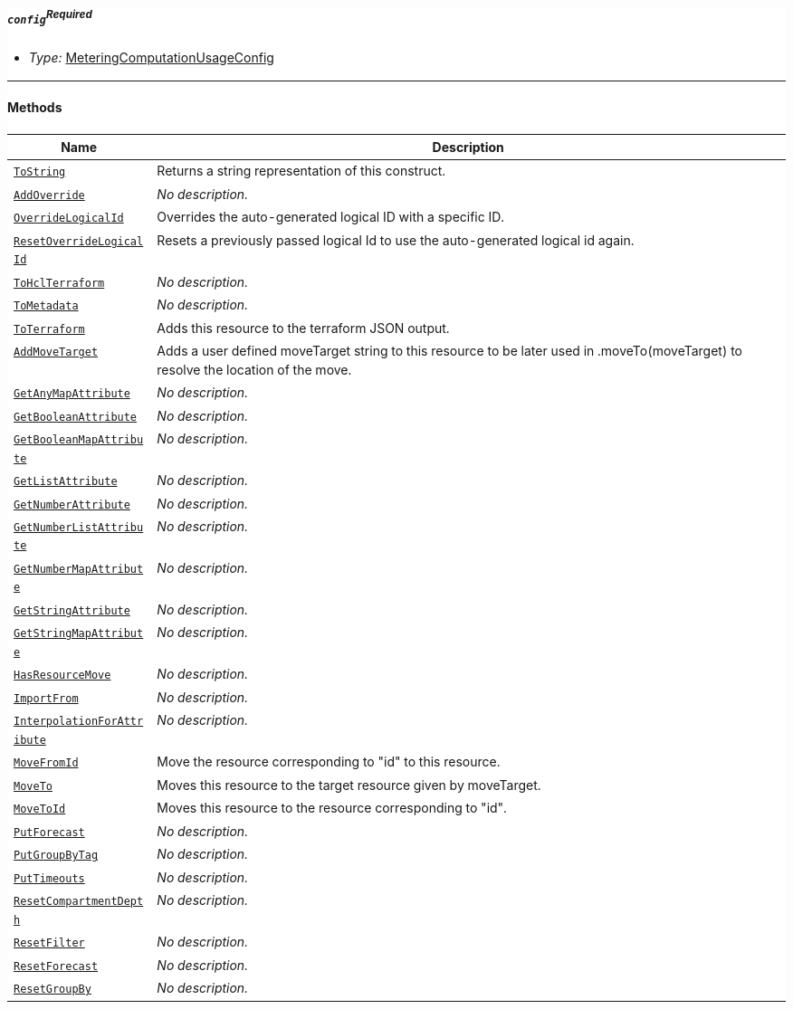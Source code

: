 
##### `config`<sup>Required</sup> <a name="config" id="rhizo-co-terraform-provider-oci.meteringComputationUsage.MeteringComputationUsage.Initializer.parameter.config"></a>

- *Type:* <a href="#rhizo-co-terraform-provider-oci.meteringComputationUsage.MeteringComputationUsageConfig">MeteringComputationUsageConfig</a>

---

#### Methods <a name="Methods" id="Methods"></a>

| **Name** | **Description** |
| --- | --- |
| <code><a href="#rhizo-co-terraform-provider-oci.meteringComputationUsage.MeteringComputationUsage.toString">ToString</a></code> | Returns a string representation of this construct. |
| <code><a href="#rhizo-co-terraform-provider-oci.meteringComputationUsage.MeteringComputationUsage.addOverride">AddOverride</a></code> | *No description.* |
| <code><a href="#rhizo-co-terraform-provider-oci.meteringComputationUsage.MeteringComputationUsage.overrideLogicalId">OverrideLogicalId</a></code> | Overrides the auto-generated logical ID with a specific ID. |
| <code><a href="#rhizo-co-terraform-provider-oci.meteringComputationUsage.MeteringComputationUsage.resetOverrideLogicalId">ResetOverrideLogicalId</a></code> | Resets a previously passed logical Id to use the auto-generated logical id again. |
| <code><a href="#rhizo-co-terraform-provider-oci.meteringComputationUsage.MeteringComputationUsage.toHclTerraform">ToHclTerraform</a></code> | *No description.* |
| <code><a href="#rhizo-co-terraform-provider-oci.meteringComputationUsage.MeteringComputationUsage.toMetadata">ToMetadata</a></code> | *No description.* |
| <code><a href="#rhizo-co-terraform-provider-oci.meteringComputationUsage.MeteringComputationUsage.toTerraform">ToTerraform</a></code> | Adds this resource to the terraform JSON output. |
| <code><a href="#rhizo-co-terraform-provider-oci.meteringComputationUsage.MeteringComputationUsage.addMoveTarget">AddMoveTarget</a></code> | Adds a user defined moveTarget string to this resource to be later used in .moveTo(moveTarget) to resolve the location of the move. |
| <code><a href="#rhizo-co-terraform-provider-oci.meteringComputationUsage.MeteringComputationUsage.getAnyMapAttribute">GetAnyMapAttribute</a></code> | *No description.* |
| <code><a href="#rhizo-co-terraform-provider-oci.meteringComputationUsage.MeteringComputationUsage.getBooleanAttribute">GetBooleanAttribute</a></code> | *No description.* |
| <code><a href="#rhizo-co-terraform-provider-oci.meteringComputationUsage.MeteringComputationUsage.getBooleanMapAttribute">GetBooleanMapAttribute</a></code> | *No description.* |
| <code><a href="#rhizo-co-terraform-provider-oci.meteringComputationUsage.MeteringComputationUsage.getListAttribute">GetListAttribute</a></code> | *No description.* |
| <code><a href="#rhizo-co-terraform-provider-oci.meteringComputationUsage.MeteringComputationUsage.getNumberAttribute">GetNumberAttribute</a></code> | *No description.* |
| <code><a href="#rhizo-co-terraform-provider-oci.meteringComputationUsage.MeteringComputationUsage.getNumberListAttribute">GetNumberListAttribute</a></code> | *No description.* |
| <code><a href="#rhizo-co-terraform-provider-oci.meteringComputationUsage.MeteringComputationUsage.getNumberMapAttribute">GetNumberMapAttribute</a></code> | *No description.* |
| <code><a href="#rhizo-co-terraform-provider-oci.meteringComputationUsage.MeteringComputationUsage.getStringAttribute">GetStringAttribute</a></code> | *No description.* |
| <code><a href="#rhizo-co-terraform-provider-oci.meteringComputationUsage.MeteringComputationUsage.getStringMapAttribute">GetStringMapAttribute</a></code> | *No description.* |
| <code><a href="#rhizo-co-terraform-provider-oci.meteringComputationUsage.MeteringComputationUsage.hasResourceMove">HasResourceMove</a></code> | *No description.* |
| <code><a href="#rhizo-co-terraform-provider-oci.meteringComputationUsage.MeteringComputationUsage.importFrom">ImportFrom</a></code> | *No description.* |
| <code><a href="#rhizo-co-terraform-provider-oci.meteringComputationUsage.MeteringComputationUsage.interpolationForAttribute">InterpolationForAttribute</a></code> | *No description.* |
| <code><a href="#rhizo-co-terraform-provider-oci.meteringComputationUsage.MeteringComputationUsage.moveFromId">MoveFromId</a></code> | Move the resource corresponding to "id" to this resource. |
| <code><a href="#rhizo-co-terraform-provider-oci.meteringComputationUsage.MeteringComputationUsage.moveTo">MoveTo</a></code> | Moves this resource to the target resource given by moveTarget. |
| <code><a href="#rhizo-co-terraform-provider-oci.meteringComputationUsage.MeteringComputationUsage.moveToId">MoveToId</a></code> | Moves this resource to the resource corresponding to "id". |
| <code><a href="#rhizo-co-terraform-provider-oci.meteringComputationUsage.MeteringComputationUsage.putForecast">PutForecast</a></code> | *No description.* |
| <code><a href="#rhizo-co-terraform-provider-oci.meteringComputationUsage.MeteringComputationUsage.putGroupByTag">PutGroupByTag</a></code> | *No description.* |
| <code><a href="#rhizo-co-terraform-provider-oci.meteringComputationUsage.MeteringComputationUsage.putTimeouts">PutTimeouts</a></code> | *No description.* |
| <code><a href="#rhizo-co-terraform-provider-oci.meteringComputationUsage.MeteringComputationUsage.resetCompartmentDepth">ResetCompartmentDepth</a></code> | *No description.* |
| <code><a href="#rhizo-co-terraform-provider-oci.meteringComputationUsage.MeteringComputationUsage.resetFilter">ResetFilter</a></code> | *No description.* |
| <code><a href="#rhizo-co-terraform-provider-oci.meteringComputationUsage.MeteringComputationUsage.resetForecast">ResetForecast</a></code> | *No description.* |
| <code><a href="#rhizo-co-terraform-provider-oci.meteringComputationUsage.MeteringComputationUsage.resetGroupBy">ResetGroupBy</a></code> | *No description.* |